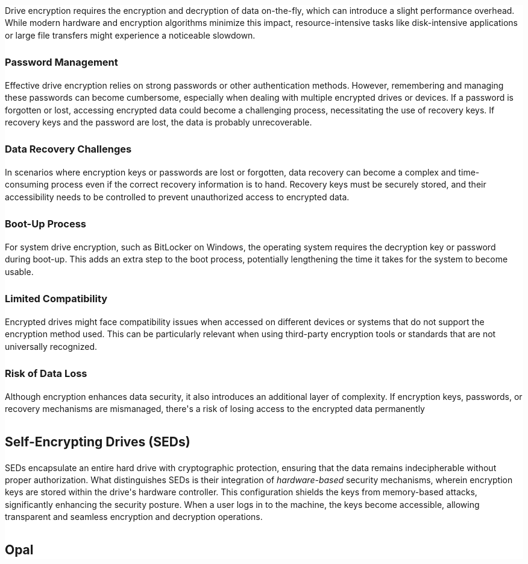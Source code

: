 Drive encryption requires the encryption and decryption of data on-the-fly, which can introduce a slight performance overhead. While modern hardware and encryption algorithms minimize this impact, resource-intensive tasks like disk-intensive applications or large file transfers might experience a noticeable slowdown.

### Password Management

Effective drive encryption relies on strong passwords or other authentication methods. However, remembering and managing these passwords can become cumbersome, especially when dealing with multiple encrypted drives or devices. If a password is forgotten or lost, accessing encrypted data could become a challenging process, necessitating the use of recovery keys. If recovery keys and the password are lost, the data is probably unrecoverable. 

### Data Recovery Challenges

In scenarios where encryption keys or passwords are lost or forgotten, data recovery can become a complex and time-consuming process even if the correct recovery information is to hand. Recovery keys must be securely stored, and their accessibility needs to be controlled to prevent unauthorized access to encrypted data.

### Boot-Up Process

For system drive encryption, such as BitLocker on Windows, the operating system requires the decryption key or password during boot-up. This adds an extra step to the boot process, potentially lengthening the time it takes for the system to become usable.

### Limited Compatibility

Encrypted drives might face compatibility issues when accessed on different devices or systems that do not support the encryption method used. This can be particularly relevant when using third-party encryption tools or standards that are not universally recognized.

### Risk of Data Loss

Although encryption enhances data security, it also introduces an additional layer of complexity. If encryption keys, passwords, or recovery mechanisms are mismanaged, there's a risk of losing access to the encrypted data permanently



## **Self-Encrypting Drives (SEDs)**

SEDs encapsulate an entire hard drive with cryptographic protection, ensuring that the data remains indecipherable without proper authorization. What distinguishes SEDs is their integration of *hardware-based* security mechanisms, wherein encryption keys are stored within the drive's hardware controller. This configuration shields the keys from memory-based attacks, significantly enhancing the security posture. When a user logs in to the machine, the keys become accessible, allowing transparent and seamless encryption and decryption operations.



## **Opal**
